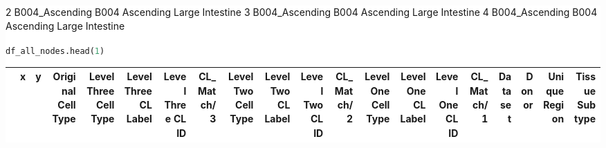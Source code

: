 <tr>
<td data-quarto-table-cell-role="th">2</td>
<td>B004_Ascending</td>
<td>B004</td>
<td>Ascending</td>
<td>Large Intestine</td>
</tr>
<tr>
<td data-quarto-table-cell-role="th">3</td>
<td>B004_Ascending</td>
<td>B004</td>
<td>Ascending</td>
<td>Large Intestine</td>
</tr>
<tr>
<td data-quarto-table-cell-role="th">4</td>
<td>B004_Ascending</td>
<td>B004</td>
<td>Ascending</td>
<td>Large Intestine</td>
</tr>
</tbody>
</table>

</div>

``` python
df_all_nodes.head(1)
```

<div>
<style scoped>
    .dataframe tbody tr th:only-of-type {
        vertical-align: middle;
    }
&#10;    .dataframe tbody tr th {
        vertical-align: top;
    }
&#10;    .dataframe thead th {
        text-align: right;
    }
</style>

<table class="dataframe" data-quarto-postprocess="true" data-border="1">
<thead>
<tr style="text-align: right;">
<th data-quarto-table-cell-role="th"></th>
<th data-quarto-table-cell-role="th">x</th>
<th data-quarto-table-cell-role="th">y</th>
<th data-quarto-table-cell-role="th">Original Cell Type</th>
<th data-quarto-table-cell-role="th">Level Three Cell Type</th>
<th data-quarto-table-cell-role="th">Level Three CL Label</th>
<th data-quarto-table-cell-role="th">Level Three CL ID</th>
<th data-quarto-table-cell-role="th">CL_Match/3</th>
<th data-quarto-table-cell-role="th">Level Two Cell Type</th>
<th data-quarto-table-cell-role="th">Level Two CL Label</th>
<th data-quarto-table-cell-role="th">Level Two CL ID</th>
<th data-quarto-table-cell-role="th">CL_Match/2</th>
<th data-quarto-table-cell-role="th">Level One Cell Type</th>
<th data-quarto-table-cell-role="th">Level One CL Label</th>
<th data-quarto-table-cell-role="th">Level One CL ID</th>
<th data-quarto-table-cell-role="th">CL_Match/1</th>
<th data-quarto-table-cell-role="th">Dataset</th>
<th data-quarto-table-cell-role="th">Donor</th>
<th data-quarto-table-cell-role="th">Unique Region</th>
<th data-quarto-table-cell-role="th">Tissue Subtype</th>